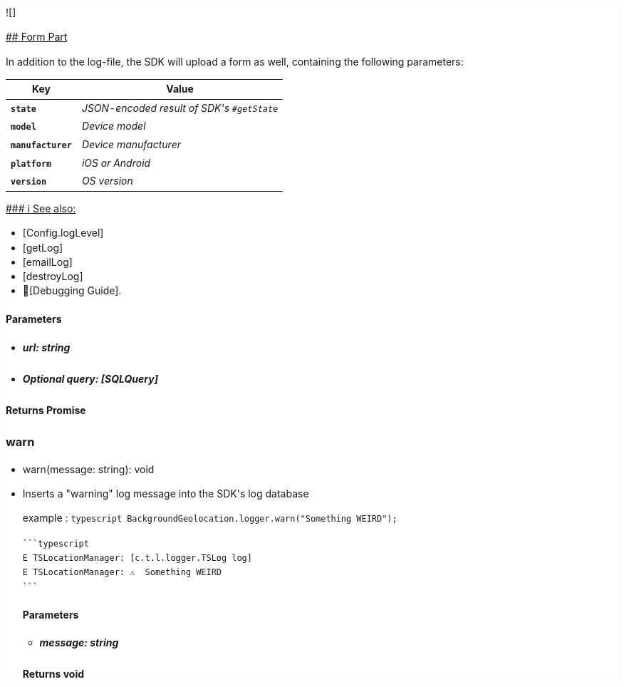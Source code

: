   ![]

  [## Form Part](#form-part)

  In addition to the log-file, the SDK will upload a form as well, containing the following parameters:

  | Key | Value |
  | --- | --- |
  | **`state`** | *JSON-encoded result of SDK's `#getState`* |
  | **`model`** | *Device model* |
  | **`manufacturer`** | *Device manufacturer* |
  | **`platform`** | *iOS or Android* |
  | **`version`** | *OS version* |

  [### ℹ️ See also:](#ℹ️-see-also)
  + [Config.logLevel]
  + [getLog]
  + [emailLog]
  + [destroyLog]
  + 📘[Debugging Guide].

  #### Parameters

  + ##### url: string
  + ##### Optional query: [SQLQuery]

  #### Returns Promise<boolean>

### warn

* warn(message: string): void

* Inserts a "warning" log message into the SDK's log database

  example
  :   ```typescript
      BackgroundGeolocation.logger.warn("Something WEIRD");
      ```

      ```typescript
      E TSLocationManager: [c.t.l.logger.TSLog log]
      E TSLocationManager: ⚠️  Something WEIRD
      ```

  #### Parameters

  + ##### message: string

  #### Returns void